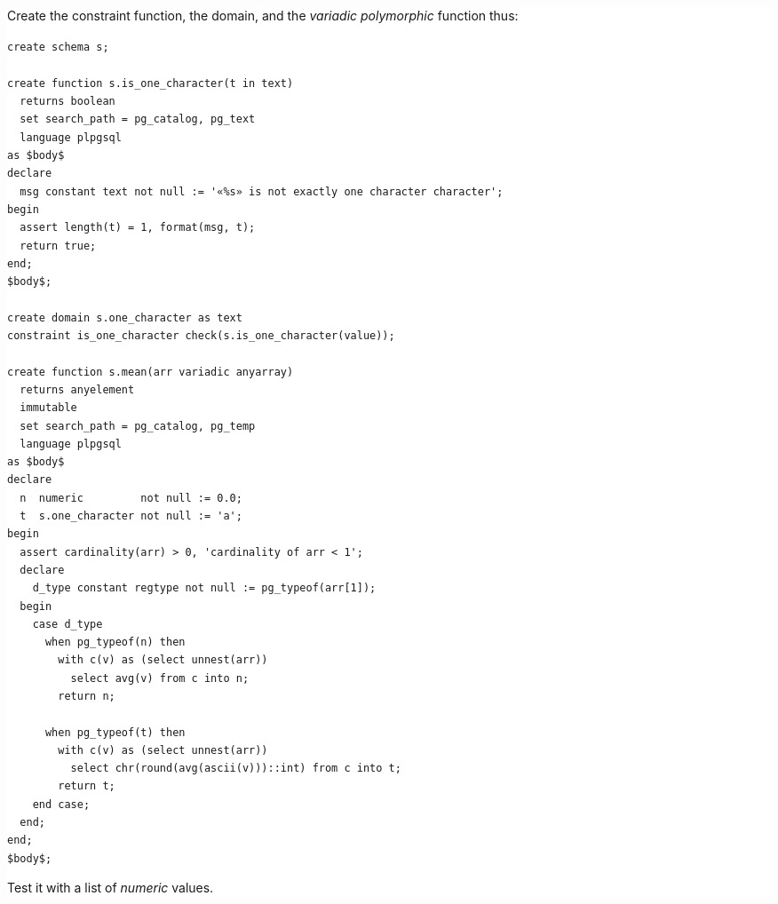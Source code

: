 Create the constraint function, the domain, and the _variadic polymorphic_ function thus:

```plpgsql
create schema s;

create function s.is_one_character(t in text)
  returns boolean
  set search_path = pg_catalog, pg_text
  language plpgsql
as $body$
declare
  msg constant text not null := '«%s» is not exactly one character character';
begin
  assert length(t) = 1, format(msg, t);
  return true;
end;
$body$;

create domain s.one_character as text
constraint is_one_character check(s.is_one_character(value));

create function s.mean(arr variadic anyarray)
  returns anyelement
  immutable
  set search_path = pg_catalog, pg_temp
  language plpgsql
as $body$
declare
  n  numeric         not null := 0.0;
  t  s.one_character not null := 'a';
begin
  assert cardinality(arr) > 0, 'cardinality of arr < 1';
  declare
    d_type constant regtype not null := pg_typeof(arr[1]);
  begin
    case d_type
      when pg_typeof(n) then
        with c(v) as (select unnest(arr))
          select avg(v) from c into n;
        return n;

      when pg_typeof(t) then
        with c(v) as (select unnest(arr))
          select chr(round(avg(ascii(v)))::int) from c into t;
        return t;
    end case;
  end;
end;
$body$;
```

Test it with a list of _numeric_ values.
